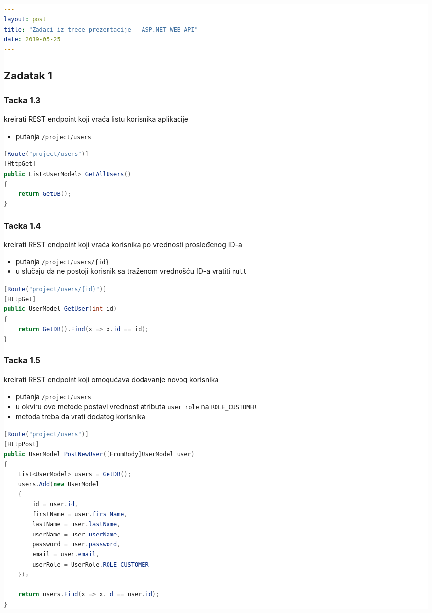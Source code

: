 ```yaml
---
layout: post
title: "Zadaci iz trece prezentacije - ASP.NET WEB API"
date: 2019-05-25
---
```


## Zadatak 1

### Tacka 1.3

kreirati REST endpoint koji vraća listu korisnika aplikacije  
- putanja `/project/users`

```csharp
[Route("project/users")]
[HttpGet]
public List<UserModel> GetAllUsers()
{
    return GetDB();
}
```

### Tacka 1.4

kreirati REST endpoint koji vraća korisnika po vrednosti prosleđenog ID-a
- putanja `/project/users/{id}`  
- u slučaju da ne postoji korisnik sa traženom vrednošću ID-a vratiti `null`

```csharp
[Route("project/users/{id}")]
[HttpGet]
public UserModel GetUser(int id)
{
    return GetDB().Find(x => x.id == id);
}
```

### Tacka 1.5

kreirati REST endpoint koji omogućava dodavanje novog korisnika
- putanja `/project/users`
- u okviru ove metode postavi vrednost atributa `user role` na `ROLE_CUSTOMER`
- metoda treba da vrati dodatog korisnika

```csharp
[Route("project/users")]
[HttpPost]
public UserModel PostNewUser([FromBody]UserModel user)
{
    List<UserModel> users = GetDB();
    users.Add(new UserModel
    {
        id = user.id,
        firstName = user.firstName,
        lastName = user.lastName,
        userName = user.userName,
        password = user.password,
        email = user.email,
        userRole = UserRole.ROLE_CUSTOMER
    });

    return users.Find(x => x.id == user.id);
}
```